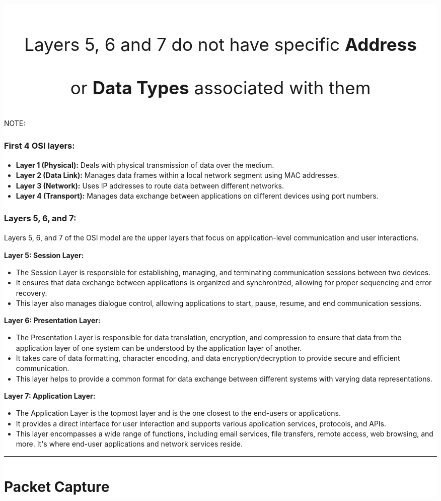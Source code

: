<br>

<div align="center" style="font-size: 35px">

&shy;Layers 5, 6 and 7 do not have specific **Address**

&shy;or **Data Types** associated with them

</div>

NOTE:

### First 4 OSI layers:

- **Layer 1 (Physical):** Deals with physical transmission of data over the medium.
- **Layer 2 (Data Link):** Manages data frames within a local network segment using MAC addresses.
- **Layer 3 (Network):** Uses IP addresses to route data between different networks.
- **Layer 4 (Transport):** Manages data exchange between applications on different devices using port numbers.

### Layers 5, 6, and 7:

Layers 5, 6, and 7 of the OSI model are the upper layers that focus on application-level communication and user interactions.

**Layer 5: Session Layer:**
- The Session Layer is responsible for establishing, managing, and terminating communication sessions between two devices.
- It ensures that data exchange between applications is organized and synchronized, allowing for proper sequencing and error recovery.
- This layer also manages dialogue control, allowing applications to start, pause, resume, and end communication sessions.

**Layer 6: Presentation Layer:**
- The Presentation Layer is responsible for data translation, encryption, and compression to ensure that data from the application layer of one system can be understood by the application layer of another.
- It takes care of data formatting, character encoding, and data encryption/decryption to provide secure and efficient communication.
- This layer helps to provide a common format for data exchange between different systems with varying data representations.

**Layer 7: Application Layer:**
- The Application Layer is the topmost layer and is the one closest to the end-users or applications.
- It provides a direct interface for user interaction and supports various application services, protocols, and APIs.
- This layer encompasses a wide range of functions, including email services, file transfers, remote access, web browsing, and more. It's where end-user applications and network services reside.

---




# Packet Capture

